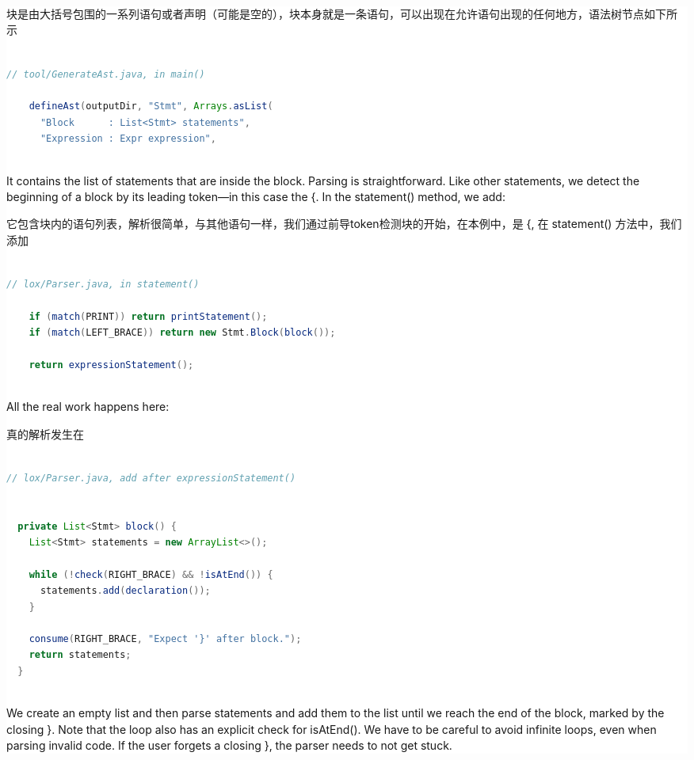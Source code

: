 块是由大括号包围的一系列语句或者声明（可能是空的），块本身就是一条语句，可以出现在允许语句出现的任何地方，语法树节点如下所示

```java

// tool/GenerateAst.java, in main()

    defineAst(outputDir, "Stmt", Arrays.asList(
      "Block      : List<Stmt> statements",
      "Expression : Expr expression",
	  
```

It contains the list of statements that are inside the block. Parsing is straightforward. Like other statements, we detect the beginning of a block by its leading token—in this case the {. In the statement() method, we add:

它包含块内的语句列表，解析很简单，与其他语句一样，我们通过前导token检测块的开始，在本例中，是 {, 在 statement() 方法中，我们添加

```java

// lox/Parser.java, in statement()

    if (match(PRINT)) return printStatement();
    if (match(LEFT_BRACE)) return new Stmt.Block(block());

    return expressionStatement();
	
```

All the real work happens here:

真的解析发生在

```java

// lox/Parser.java, add after expressionStatement()


  private List<Stmt> block() {
    List<Stmt> statements = new ArrayList<>();

    while (!check(RIGHT_BRACE) && !isAtEnd()) {
      statements.add(declaration());
    }

    consume(RIGHT_BRACE, "Expect '}' after block.");
    return statements;
  }
  
```

We create an empty list and then parse statements and add them to the list until we reach the end of the block, marked by the closing }. Note that the loop also has an explicit check for isAtEnd(). We have to be careful to avoid infinite loops, even when parsing invalid code. If the user forgets a closing }, the parser needs to not get stuck.
